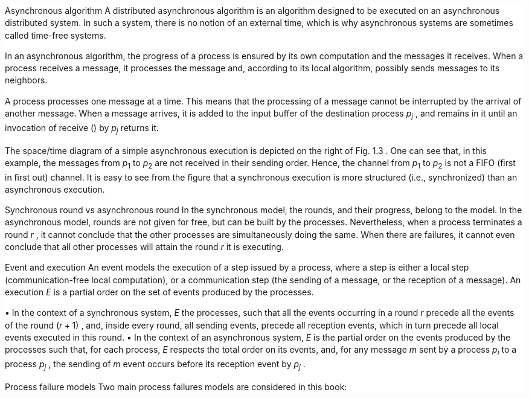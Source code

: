 Asynchronous algorithm A distributed  asynchronous  algorithm is an algorithm designed to be executed on an asynchronous distributed system. In such a system, there is no notion of an external time, which is why asynchronous systems are sometimes called  time-free  systems.  

In an asynchronous algorithm, the progress of a process is ensured by its own computation and the messages it receives. When a process receives a message, it processes the message and, according to its local algorithm, possibly sends messages to its neighbors.  

A process processes one message at a time. This means that the processing of a message cannot be interrupted by the arrival of another message. When a message arrives, it is added to the input buffer of the destination process  $p_{j}$  , and remains in it until an invocation of  receive ()  by  $p_{j}$   returns it.  

The space/time diagram of a simple asynchronous execution is depicted on the right of  Fig. 1.3 . One can see that, in this example, the messages from    $p_{1}$   to    $p_{2}$   are not received in their sending order. Hence, the channel from  $p_{1}$   to    $p_{2}$   is not a FIFO (ﬁrst in ﬁrst out) channel. It is easy to see from the ﬁgure that a synchronous execution is more structured (i.e., synchronized) than an asynchronous execution.  

Synchronous round vs asynchronous round In the synchronous model, the rounds, and their progress, belong to the model. In the asynchronous model, rounds are not given for free, but can be built by the processes. Nevertheless, when a process terminates a round    $r$  , it cannot conclude that the other processes are simultaneously doing the same. When there are failures, it cannot even conclude that all other processes will attain the round    $r$   it is executing.  

Event and execution An  event  models the execution of a step issued by a process, where a step is either a local step (communication-free local computation), or a communication step (the sending of a message, or the reception of a message). An  execution    $E$   is a partial order on the set of events produced by the processes.  

•  In the context of a synchronous system,  $E$  the processes, such that all the events occurring in a round  $r$   precede all the events of the round  $(r+1)$  , and, inside every round, all sending events, precede all reception events, which in turn precede all local events executed in this round. •  In the context of an asynchronous system,  $E$   is the partial order on the events produced by the processes such that, for each process,    $E$   respects the total order on its events, and, for any message  $m$   sent by a process  $p_{i}$   to a process  $p_{j}$  , the sending of  $m$   event occurs before its reception event by  $p_{j}$  .  

Process failure models Two main process failures models are considered in this book:  

